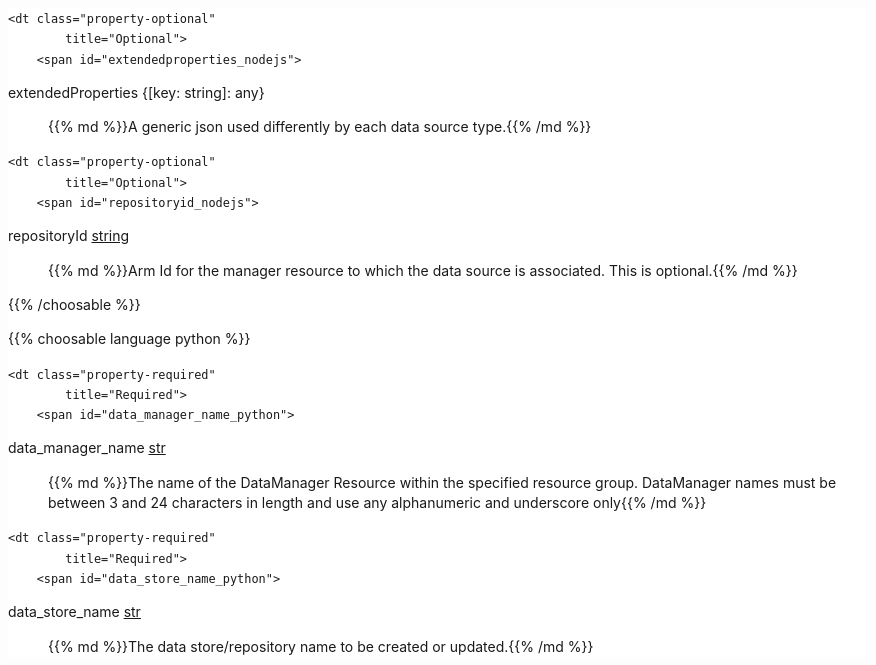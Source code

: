    <dt class="property-optional"
            title="Optional">
        <span id="extendedproperties_nodejs">
<a href="#extendedproperties_nodejs" style="color: inherit; text-decoration: inherit;">extended<wbr>Properties</a>
</span> 
        <span class="property-indicator"></span>
        <span class="property-type">{[key: string]: any}</span>
    </dt>
    <dd>{{% md %}}A generic json used differently by each data source type.{{% /md %}}</dd>

    <dt class="property-optional"
            title="Optional">
        <span id="repositoryid_nodejs">
<a href="#repositoryid_nodejs" style="color: inherit; text-decoration: inherit;">repository<wbr>Id</a>
</span> 
        <span class="property-indicator"></span>
        <span class="property-type"><a href="https://developer.mozilla.org/en-US/docs/Web/JavaScript/Reference/Global_Objects/string">string</a></span>
    </dt>
    <dd>{{% md %}}Arm Id for the manager resource to which the data source is associated. This is optional.{{% /md %}}</dd>

</dl>
{{% /choosable %}}


{{% choosable language python %}}
<dl class="resources-properties">

    <dt class="property-required"
            title="Required">
        <span id="data_manager_name_python">
<a href="#data_manager_name_python" style="color: inherit; text-decoration: inherit;">data_<wbr>manager_<wbr>name</a>
</span> 
        <span class="property-indicator"></span>
        <span class="property-type"><a href="https://docs.python.org/3/library/stdtypes.html">str</a></span>
    </dt>
    <dd>{{% md %}}The name of the DataManager Resource within the specified resource group. DataManager names must be between 3 and 24 characters in length and use any alphanumeric and underscore only{{% /md %}}</dd>

    <dt class="property-required"
            title="Required">
        <span id="data_store_name_python">
<a href="#data_store_name_python" style="color: inherit; text-decoration: inherit;">data_<wbr>store_<wbr>name</a>
</span> 
        <span class="property-indicator"></span>
        <span class="property-type"><a href="https://docs.python.org/3/library/stdtypes.html">str</a></span>
    </dt>
    <dd>{{% md %}}The data store/repository name to be created or updated.{{% /md %}}</dd>

